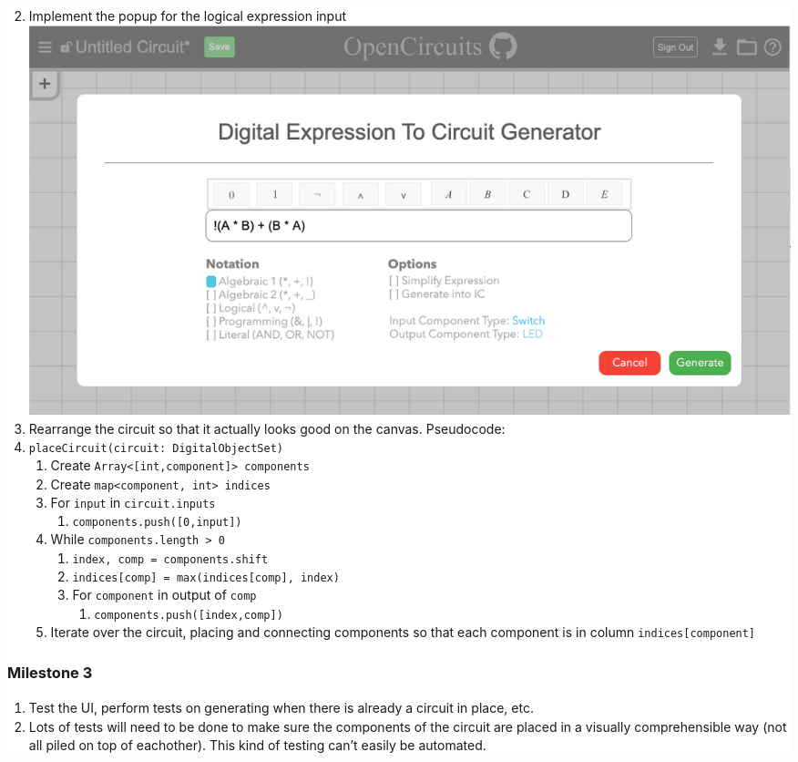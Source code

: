 2. Implement the popup for the logical expression input
   ![A quick mockup of what the popup could look like](img/ExpressionToCircuit/PopupIdea.png)
3. Rearrange the circuit so that it actually looks good on the canvas. Pseudocode:
4. `placeCircuit(circuit: DigitalObjectSet)`
   1. Create `Array<[int,component]> components`
   2. Create `map<component, int> indices`
   3. For `input` in `circuit.inputs`
      1. `components.push([0,input])`
   4. While `components.length > 0`
      1. `index, comp = components.shift`
      2. `indices[comp] = max(indices[comp], index)`
      3. For `component` in output of `comp`
         1. `components.push([index,comp])`
   5. Iterate over the circuit, placing and connecting components so that each component is in column `indices[component]`

### Milestone 3

1. Test the UI, perform tests on generating when there is already a circuit in place, etc.
2. Lots of tests will need to be done to make sure the components of the circuit are placed in a visually comprehensible way (not all piled on top of eachother). This kind of testing can’t easily be automated.
